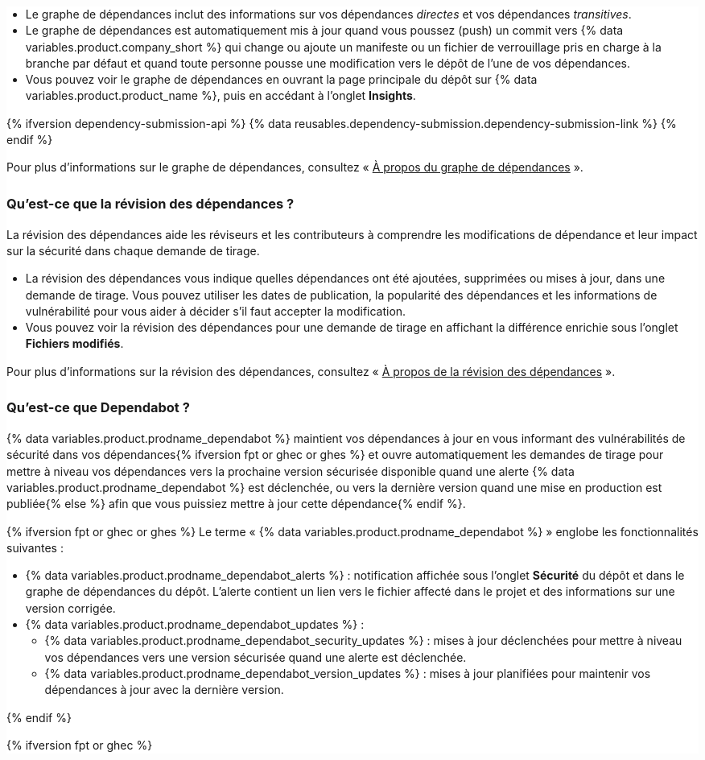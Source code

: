 - Le graphe de dépendances inclut des informations sur vos dépendances _directes_ et vos dépendances _transitives_. 
- Le graphe de dépendances est automatiquement mis à jour quand vous poussez (push) un commit vers {% data variables.product.company_short %} qui change ou ajoute un manifeste ou un fichier de verrouillage pris en charge à la branche par défaut et quand toute personne pousse une modification vers le dépôt de l’une de vos dépendances.
- Vous pouvez voir le graphe de dépendances en ouvrant la page principale du dépôt sur {% data variables.product.product_name %}, puis en accédant à l’onglet **Insights**.

{% ifversion dependency-submission-api %} {% data reusables.dependency-submission.dependency-submission-link %} {% endif %}

Pour plus d’informations sur le graphe de dépendances, consultez « [À propos du graphe de dépendances](/code-security/supply-chain-security/understanding-your-software-supply-chain/about-the-dependency-graph) ».

### Qu’est-ce que la révision des dépendances ?

La révision des dépendances aide les réviseurs et les contributeurs à comprendre les modifications de dépendance et leur impact sur la sécurité dans chaque demande de tirage. 

- La révision des dépendances vous indique quelles dépendances ont été ajoutées, supprimées ou mises à jour, dans une demande de tirage. Vous pouvez utiliser les dates de publication, la popularité des dépendances et les informations de vulnérabilité pour vous aider à décider s’il faut accepter la modification.
- Vous pouvez voir la révision des dépendances pour une demande de tirage en affichant la différence enrichie sous l’onglet **Fichiers modifiés**.

Pour plus d’informations sur la révision des dépendances, consultez « [À propos de la révision des dépendances](/code-security/supply-chain-security/understanding-your-software-supply-chain/about-dependency-review) ».

### Qu’est-ce que Dependabot ?

{% data variables.product.prodname_dependabot %} maintient vos dépendances à jour en vous informant des vulnérabilités de sécurité dans vos dépendances{% ifversion fpt or ghec or ghes %} et ouvre automatiquement les demandes de tirage pour mettre à niveau vos dépendances vers la prochaine version sécurisée disponible quand une alerte {% data variables.product.prodname_dependabot %} est déclenchée, ou vers la dernière version quand une mise en production est publiée{% else %} afin que vous puissiez mettre à jour cette dépendance{% endif %}.

{% ifversion fpt or ghec or ghes %} Le terme « {% data variables.product.prodname_dependabot %} » englobe les fonctionnalités suivantes :
- {% data variables.product.prodname_dependabot_alerts %} : notification affichée sous l’onglet **Sécurité** du dépôt et dans le graphe de dépendances du dépôt. L’alerte contient un lien vers le fichier affecté dans le projet et des informations sur une version corrigée.
- {% data variables.product.prodname_dependabot_updates %} :
   - {% data variables.product.prodname_dependabot_security_updates %} : mises à jour déclenchées pour mettre à niveau vos dépendances vers une version sécurisée quand une alerte est déclenchée.
   - {% data variables.product.prodname_dependabot_version_updates %} : mises à jour planifiées pour maintenir vos dépendances à jour avec la dernière version.

{% endif %}

{% ifversion fpt or ghec %}

